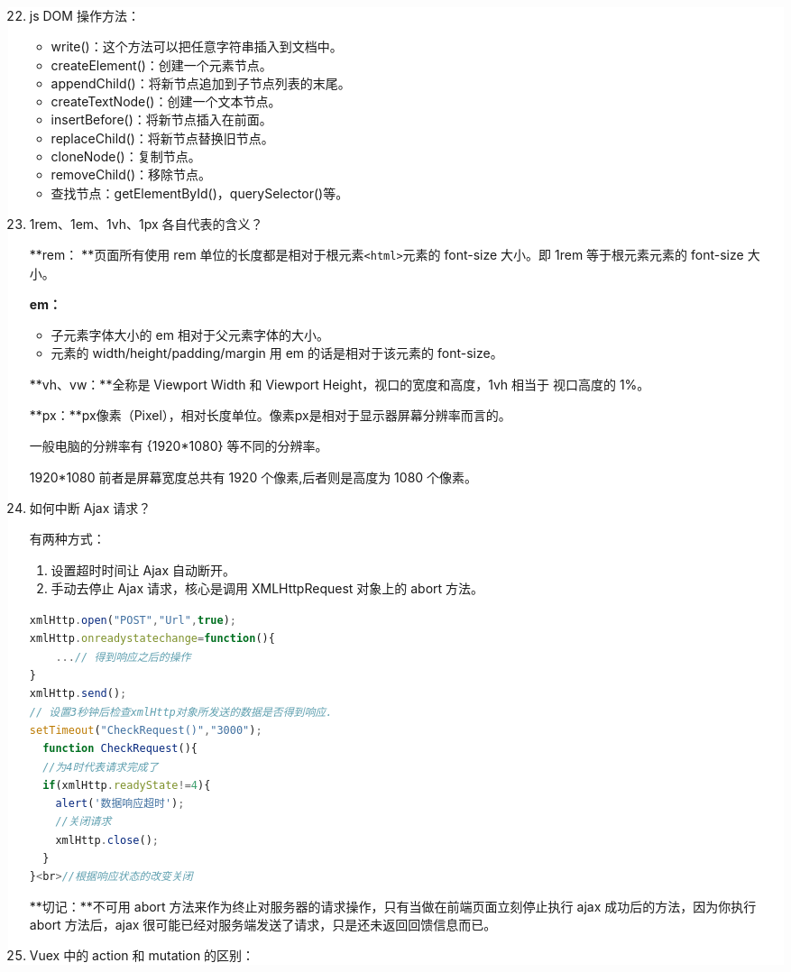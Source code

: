 22. js DOM 操作方法：

    - write()：这个方法可以把任意字符串插入到文档中。
    - createElement()：创建一个元素节点。
    - appendChild()：将新节点追加到子节点列表的末尾。
    - createTextNode()：创建一个文本节点。
    - insertBefore()：将新节点插入在前面。
    - replaceChild()：将新节点替换旧节点。
    - cloneNode()：复制节点。
    - removeChild()：移除节点。
    - 查找节点：getElementById()，querySelector()等。

23. 1rem、1em、1vh、1px 各自代表的含义？

    **rem： **页面所有使用 rem 单位的长度都是相对于根元素`<html>`元素的 font-size 大小。即 1rem 等于根元素元素的 font-size 大小。

    **em：** 

    - 子元素字体大小的 em 相对于父元素字体的大小。
    - 元素的 width/height/padding/margin 用 em 的话是相对于该元素的 font-size。

    **vh、vw：**全称是 Viewport Width 和 Viewport Height，视口的宽度和高度，1vh 相当于 视口高度的 1%。

    **px：**px像素（Pixel），相对长度单位。像素px是相对于显示器屏幕分辨率而言的。

    一般电脑的分辨率有 {1920*1080} 等不同的分辨率。

    1920*1080 前者是屏幕宽度总共有 1920 个像素,后者则是高度为 1080 个像素。

24. 如何中断 Ajax 请求？

    有两种方式：

    1. 设置超时时间让 Ajax 自动断开。
    2. 手动去停止 Ajax 请求，核心是调用 XMLHttpRequest 对象上的 abort 方法。

    ```js
    xmlHttp.open("POST","Url",true);
    xmlHttp.onreadystatechange=function(){
    	...// 得到响应之后的操作
    }
    xmlHttp.send();
    // 设置3秒钟后检查xmlHttp对象所发送的数据是否得到响应.
    setTimeout("CheckRequest()","3000");
      function CheckRequest(){
      //为4时代表请求完成了
      if(xmlHttp.readyState!=4){
        alert('数据响应超时');
        //关闭请求
        xmlHttp.close();
      }
    }<br>//根据响应状态的改变关闭
    ```

    **切记：**不可用 abort 方法来作为终止对服务器的请求操作，只有当做在前端页面立刻停止执行 ajax 成功后的方法，因为你执行 abort 方法后，ajax 很可能已经对服务端发送了请求，只是还未返回回馈信息而已。

25. Vuex 中的 action 和 mutation 的区别：
